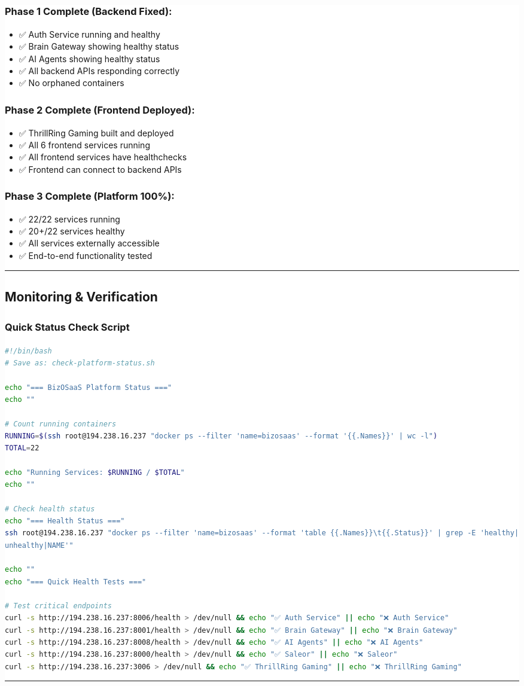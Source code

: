 ### Phase 1 Complete (Backend Fixed):
- ✅ Auth Service running and healthy
- ✅ Brain Gateway showing healthy status
- ✅ AI Agents showing healthy status
- ✅ All backend APIs responding correctly
- ✅ No orphaned containers

### Phase 2 Complete (Frontend Deployed):
- ✅ ThrillRing Gaming built and deployed
- ✅ All 6 frontend services running
- ✅ All frontend services have healthchecks
- ✅ Frontend can connect to backend APIs

### Phase 3 Complete (Platform 100%):
- ✅ 22/22 services running
- ✅ 20+/22 services healthy
- ✅ All services externally accessible
- ✅ End-to-end functionality tested

---

## Monitoring & Verification

### Quick Status Check Script

```bash
#!/bin/bash
# Save as: check-platform-status.sh

echo "=== BizOSaaS Platform Status ==="
echo ""

# Count running containers
RUNNING=$(ssh root@194.238.16.237 "docker ps --filter 'name=bizosaas' --format '{{.Names}}' | wc -l")
TOTAL=22

echo "Running Services: $RUNNING / $TOTAL"
echo ""

# Check health status
echo "=== Health Status ==="
ssh root@194.238.16.237 "docker ps --filter 'name=bizosaas' --format 'table {{.Names}}\t{{.Status}}' | grep -E 'healthy|unhealthy|NAME'"

echo ""
echo "=== Quick Health Tests ==="

# Test critical endpoints
curl -s http://194.238.16.237:8006/health > /dev/null && echo "✅ Auth Service" || echo "❌ Auth Service"
curl -s http://194.238.16.237:8001/health > /dev/null && echo "✅ Brain Gateway" || echo "❌ Brain Gateway"
curl -s http://194.238.16.237:8008/health > /dev/null && echo "✅ AI Agents" || echo "❌ AI Agents"
curl -s http://194.238.16.237:8000/health > /dev/null && echo "✅ Saleor" || echo "❌ Saleor"
curl -s http://194.238.16.237:3006 > /dev/null && echo "✅ ThrillRing Gaming" || echo "❌ ThrillRing Gaming"
```

---